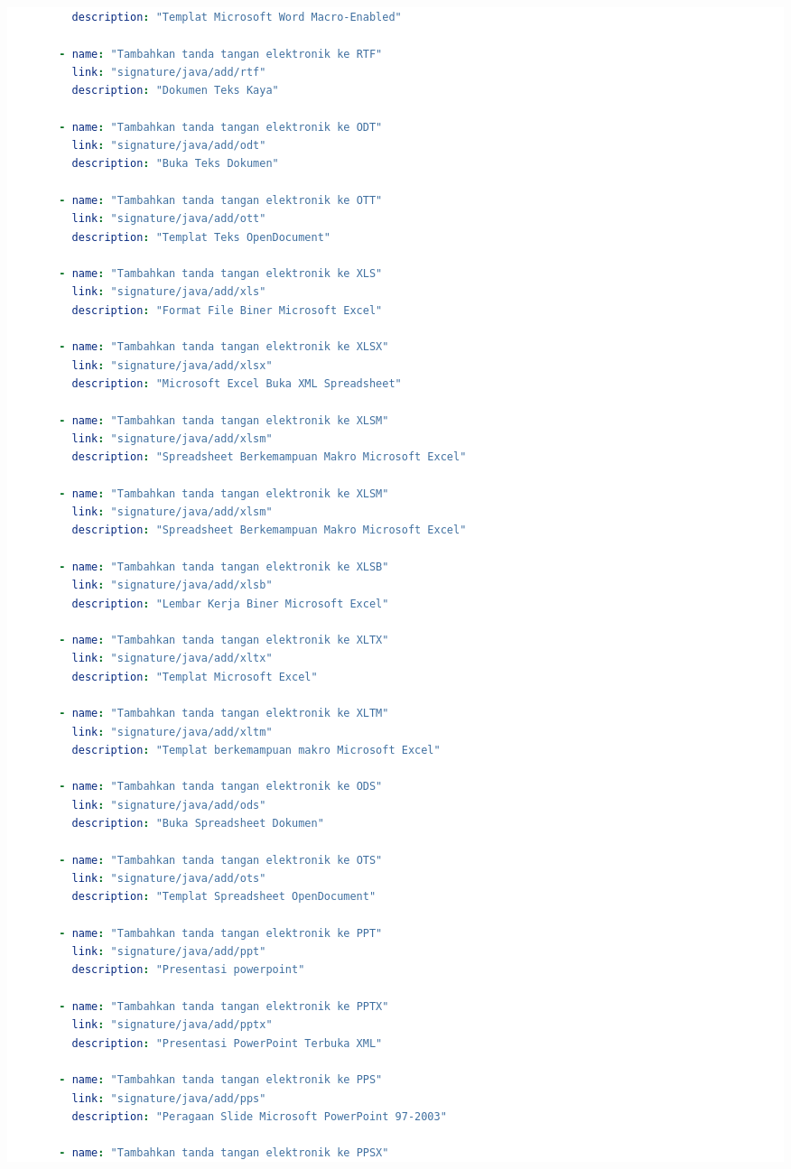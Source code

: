 ```yaml
          description: "Templat Microsoft Word Macro-Enabled"

        - name: "Tambahkan tanda tangan elektronik ke RTF"
          link: "signature/java/add/rtf"
          description: "Dokumen Teks Kaya"

        - name: "Tambahkan tanda tangan elektronik ke ODT"
          link: "signature/java/add/odt"
          description: "Buka Teks Dokumen"

        - name: "Tambahkan tanda tangan elektronik ke OTT"
          link: "signature/java/add/ott"
          description: "Templat Teks OpenDocument"

        - name: "Tambahkan tanda tangan elektronik ke XLS"
          link: "signature/java/add/xls"
          description: "Format File Biner Microsoft Excel"

        - name: "Tambahkan tanda tangan elektronik ke XLSX"
          link: "signature/java/add/xlsx"
          description: "Microsoft Excel Buka XML Spreadsheet"

        - name: "Tambahkan tanda tangan elektronik ke XLSM"
          link: "signature/java/add/xlsm"
          description: "Spreadsheet Berkemampuan Makro Microsoft Excel"

        - name: "Tambahkan tanda tangan elektronik ke XLSM"
          link: "signature/java/add/xlsm"
          description: "Spreadsheet Berkemampuan Makro Microsoft Excel"

        - name: "Tambahkan tanda tangan elektronik ke XLSB"
          link: "signature/java/add/xlsb"
          description: "Lembar Kerja Biner Microsoft Excel"

        - name: "Tambahkan tanda tangan elektronik ke XLTX"
          link: "signature/java/add/xltx"
          description: "Templat Microsoft Excel"

        - name: "Tambahkan tanda tangan elektronik ke XLTM"
          link: "signature/java/add/xltm"
          description: "Templat berkemampuan makro Microsoft Excel"

        - name: "Tambahkan tanda tangan elektronik ke ODS"
          link: "signature/java/add/ods"
          description: "Buka Spreadsheet Dokumen"

        - name: "Tambahkan tanda tangan elektronik ke OTS"
          link: "signature/java/add/ots"
          description: "Templat Spreadsheet OpenDocument"

        - name: "Tambahkan tanda tangan elektronik ke PPT"
          link: "signature/java/add/ppt"
          description: "Presentasi powerpoint"

        - name: "Tambahkan tanda tangan elektronik ke PPTX"
          link: "signature/java/add/pptx"
          description: "Presentasi PowerPoint Terbuka XML"

        - name: "Tambahkan tanda tangan elektronik ke PPS"
          link: "signature/java/add/pps"
          description: "Peragaan Slide Microsoft PowerPoint 97-2003"

        - name: "Tambahkan tanda tangan elektronik ke PPSX"
```